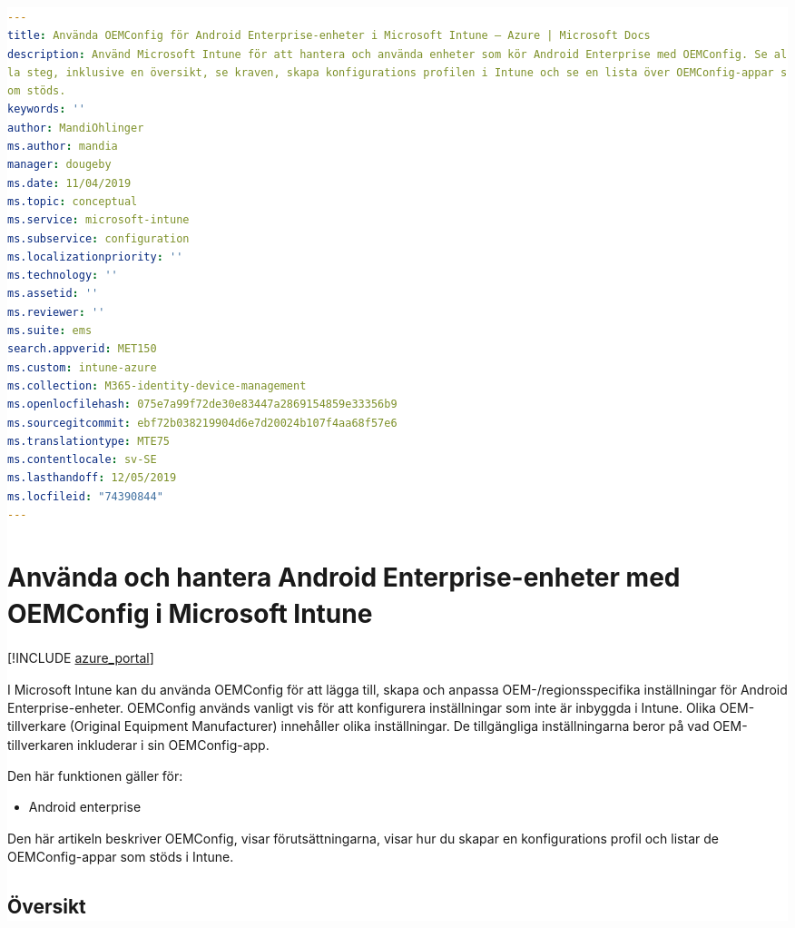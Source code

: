 ```yaml
---
title: Använda OEMConfig för Android Enterprise-enheter i Microsoft Intune – Azure | Microsoft Docs
description: Använd Microsoft Intune för att hantera och använda enheter som kör Android Enterprise med OEMConfig. Se alla steg, inklusive en översikt, se kraven, skapa konfigurations profilen i Intune och se en lista över OEMConfig-appar som stöds.
keywords: ''
author: MandiOhlinger
ms.author: mandia
manager: dougeby
ms.date: 11/04/2019
ms.topic: conceptual
ms.service: microsoft-intune
ms.subservice: configuration
ms.localizationpriority: ''
ms.technology: ''
ms.assetid: ''
ms.reviewer: ''
ms.suite: ems
search.appverid: MET150
ms.custom: intune-azure
ms.collection: M365-identity-device-management
ms.openlocfilehash: 075e7a99f72de30e83447a2869154859e33356b9
ms.sourcegitcommit: ebf72b038219904d6e7d20024b107f4aa68f57e6
ms.translationtype: MTE75
ms.contentlocale: sv-SE
ms.lasthandoff: 12/05/2019
ms.locfileid: "74390844"
---
```

# <a name="use-and-manage-android-enterprise-devices-with-oemconfig-in-microsoft-intune"></a>Använda och hantera Android Enterprise-enheter med OEMConfig i Microsoft Intune

[!INCLUDE [azure_portal](../includes/azure_portal.md)]

I Microsoft Intune kan du använda OEMConfig för att lägga till, skapa och anpassa OEM-/regionsspecifika inställningar för Android Enterprise-enheter. OEMConfig används vanligt vis för att konfigurera inställningar som inte är inbyggda i Intune. Olika OEM-tillverkare (Original Equipment Manufacturer) innehåller olika inställningar. De tillgängliga inställningarna beror på vad OEM-tillverkaren inkluderar i sin OEMConfig-app.

Den här funktionen gäller för:  

- Android enterprise

Den här artikeln beskriver OEMConfig, visar förutsättningarna, visar hur du skapar en konfigurations profil och listar de OEMConfig-appar som stöds i Intune.

## <a name="overview"></a>Översikt
